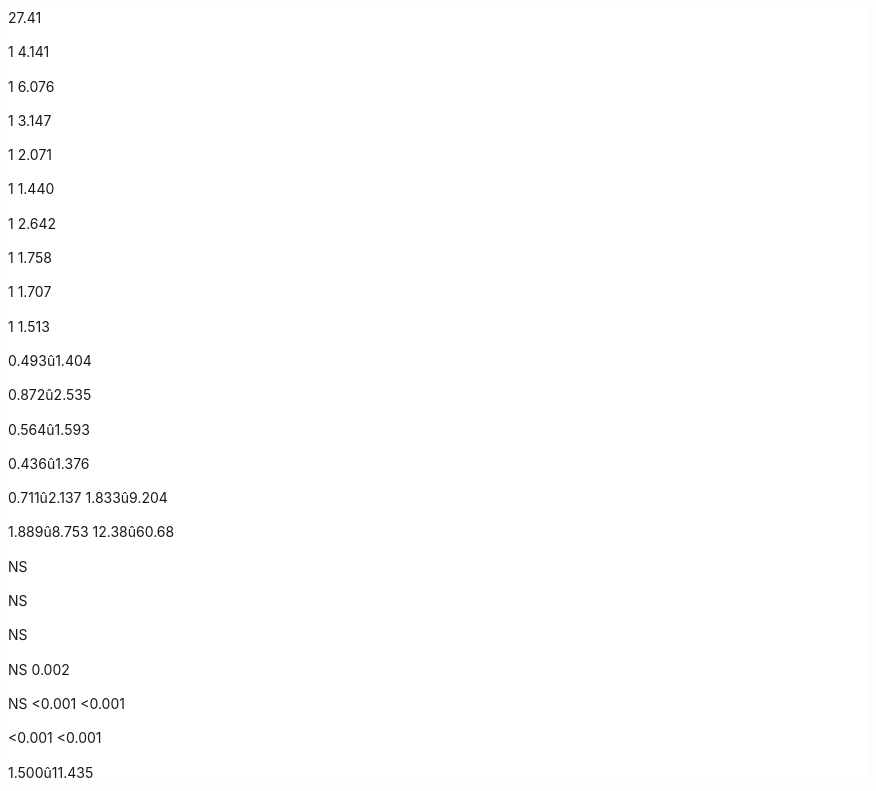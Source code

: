 27.41

1
4.141

1
6.076

1
3.147

1
2.071

1
1.440

1
2.642

1
1.758

1
1.707

1
1.513

0.493û1.404

0.872û2.535

0.564û1.593

0.436û1.376

0.711û2.137
1.833û9.204

1.889û8.753
12.38û60.68

NS

NS

NS

NS
0.002

NS
<0.001
<0.001

<0.001
<0.001

1.500û11.435
